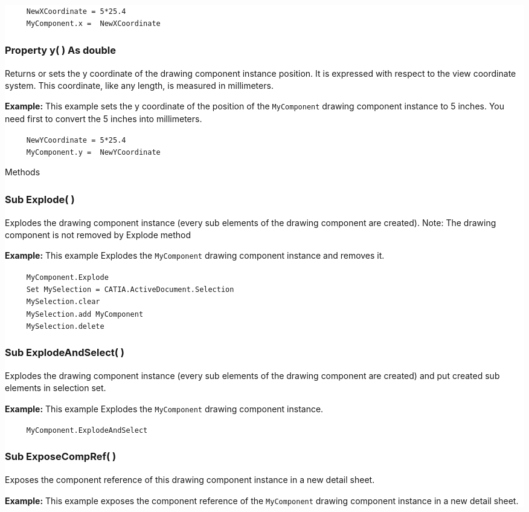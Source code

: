 ```VBScript
     NewXCoordinate = 5*25.4
     MyComponent.x =  NewXCoordinate

```

### Property **y**( ) As double

   Returns or sets the y coordinate of the drawing component instance position. It is expressed with respect to the view coordinate system. This coordinate, like any length, is measured in millimeters.

**Example:**      This example sets the y coordinate of the position of the `MyComponent` drawing component instance to 5 inches. You need first to convert the 5 inches into millimeters.

```VBScript
     NewYCoordinate = 5*25.4
     MyComponent.y =  NewYCoordinate

```

Methods

### Sub **Explode**( )

   Explodes the drawing component instance (every sub elements of the drawing component are created). Note: The drawing component is not removed by Explode method

**Example:**      This example Explodes the `MyComponent` drawing component instance and removes it.

```VBScript
     MyComponent.Explode
     Set MySelection = CATIA.ActiveDocument.Selection
     MySelection.clear
     MySelection.add MyComponent
     MySelection.delete

```

### Sub **ExplodeAndSelect**( )

   Explodes the drawing component instance (every sub elements of the drawing component are created) and put created sub elements in selection set.

**Example:**      This example Explodes the `MyComponent` drawing component instance.

```VBScript
     MyComponent.ExplodeAndSelect

```

### Sub **ExposeCompRef**( )

   Exposes the component reference of this drawing component instance in a new detail sheet.

**Example:**      This example exposes the component reference of the `MyComponent` drawing component instance in a new detail sheet.
